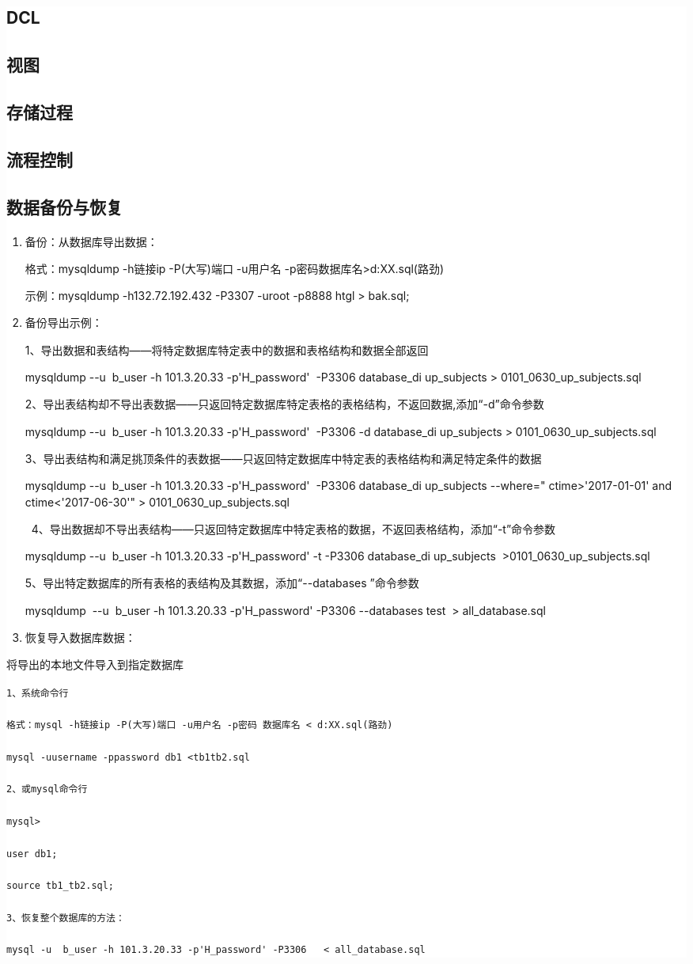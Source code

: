 
## DCL


## 视图

## 存储过程

## 流程控制



## 数据备份与恢复

1. 备份：从数据库导出数据：

    格式：mysqldump -h链接ip -P(大写)端口 -u用户名 -p密码数据库名>d:XX.sql(路劲)

    示例：mysqldump -h132.72.192.432 -P3307 -uroot -p8888 htgl > bak.sql;

2. 备份导出示例：

    1、导出数据和表结构——将特定数据库特定表中的数据和表格结构和数据全部返回

    mysqldump --u  b_user -h 101.3.20.33 -p'H_password'  -P3306 database_di up_subjects > 0101_0630_up_subjects.sql

    2、导出表结构却不导出表数据——只返回特定数据库特定表格的表格结构，不返回数据,添加“-d”命令参数

    mysqldump --u  b_user -h 101.3.20.33 -p'H_password'  -P3306 -d database_di up_subjects > 0101_0630_up_subjects.sql

    3、导出表结构和满足挑顶条件的表数据——只返回特定数据库中特定表的表格结构和满足特定条件的数据

    mysqldump --u  b_user -h 101.3.20.33 -p'H_password'  -P3306 database_di up_subjects --where=" ctime>'2017-01-01' and ctime<'2017-06-30'" > 0101_0630_up_subjects.sql

      4、导出数据却不导出表结构——只返回特定数据库中特定表格的数据，不返回表格结构，添加“-t”命令参数

    mysqldump --u  b_user -h 101.3.20.33 -p'H_password' -t -P3306 database_di up_subjects  >0101_0630_up_subjects.sql

    5、导出特定数据库的所有表格的表结构及其数据，添加“--databases ”命令参数

    mysqldump  --u  b_user -h 101.3.20.33 -p'H_password' -P3306 --databases test  > all_database.sql

3. 恢复导入数据库数据：

将导出的本地文件导入到指定数据库

    1、系统命令行

    格式：mysql -h链接ip -P(大写)端口 -u用户名 -p密码 数据库名 < d:XX.sql(路劲) 

    mysql -uusername -ppassword db1 <tb1tb2.sql

    2、或mysql命令行

    mysql>

    user db1;

    source tb1_tb2.sql;

    3、恢复整个数据库的方法：

    mysql -u  b_user -h 101.3.20.33 -p'H_password' -P3306   < all_database.sql

